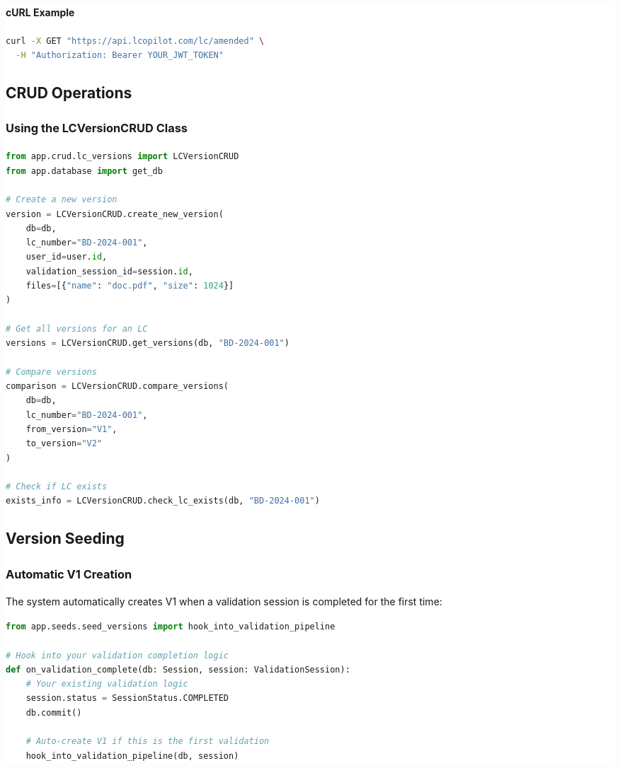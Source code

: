 #### cURL Example

```bash
curl -X GET "https://api.lcopilot.com/lc/amended" \
  -H "Authorization: Bearer YOUR_JWT_TOKEN"
```

## CRUD Operations

### Using the LCVersionCRUD Class

```python
from app.crud.lc_versions import LCVersionCRUD
from app.database import get_db

# Create a new version
version = LCVersionCRUD.create_new_version(
    db=db,
    lc_number="BD-2024-001",
    user_id=user.id,
    validation_session_id=session.id,
    files=[{"name": "doc.pdf", "size": 1024}]
)

# Get all versions for an LC
versions = LCVersionCRUD.get_versions(db, "BD-2024-001")

# Compare versions
comparison = LCVersionCRUD.compare_versions(
    db=db,
    lc_number="BD-2024-001",
    from_version="V1",
    to_version="V2"
)

# Check if LC exists
exists_info = LCVersionCRUD.check_lc_exists(db, "BD-2024-001")
```

## Version Seeding

### Automatic V1 Creation

The system automatically creates V1 when a validation session is completed for the first time:

```python
from app.seeds.seed_versions import hook_into_validation_pipeline

# Hook into your validation completion logic
def on_validation_complete(db: Session, session: ValidationSession):
    # Your existing validation logic
    session.status = SessionStatus.COMPLETED
    db.commit()

    # Auto-create V1 if this is the first validation
    hook_into_validation_pipeline(db, session)
```

